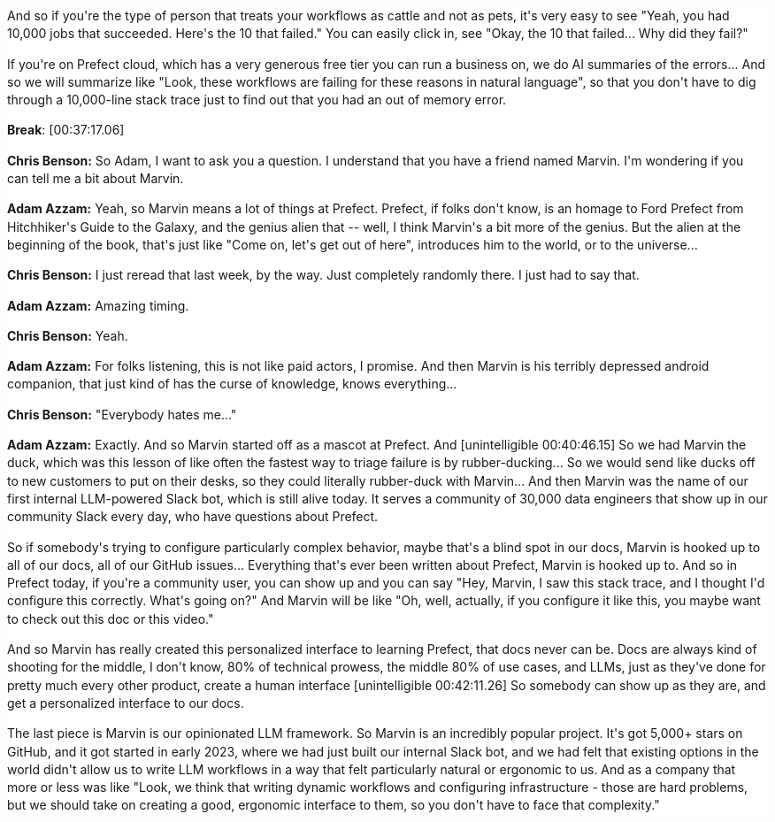 And so if you're the type of person that treats your workflows as cattle and not as pets, it's very easy to see "Yeah, you had 10,000 jobs that succeeded. Here's the 10 that failed." You can easily click in, see "Okay, the 10 that failed... Why did they fail?"

If you're on Prefect cloud, which has a very generous free tier you can run a business on, we do AI summaries of the errors... And so we will summarize like "Look, these workflows are failing for these reasons in natural language", so that you don't have to dig through a 10,000-line stack trace just to find out that you had an out of memory error.

**Break**: \[00:37:17.06\]

**Chris Benson:** So Adam, I want to ask you a question. I understand that you have a friend named Marvin. I'm wondering if you can tell me a bit about Marvin.

**Adam Azzam:** Yeah, so Marvin means a lot of things at Prefect. Prefect, if folks don't know, is an homage to Ford Prefect from Hitchhiker's Guide to the Galaxy, and the genius alien that -- well, I think Marvin's a bit more of the genius. But the alien at the beginning of the book, that's just like "Come on, let's get out of here", introduces him to the world, or to the universe...

**Chris Benson:** I just reread that last week, by the way. Just completely randomly there. I just had to say that.

**Adam Azzam:** Amazing timing.

**Chris Benson:** Yeah.

**Adam Azzam:** For folks listening, this is not like paid actors, I promise. And then Marvin is his terribly depressed android companion, that just kind of has the curse of knowledge, knows everything...

**Chris Benson:** "Everybody hates me..."

**Adam Azzam:** Exactly. And so Marvin started off as a mascot at Prefect. And \[unintelligible 00:40:46.15\] So we had Marvin the duck, which was this lesson of like often the fastest way to triage failure is by rubber-ducking... So we would send like ducks off to new customers to put on their desks, so they could literally rubber-duck with Marvin... And then Marvin was the name of our first internal LLM-powered Slack bot, which is still alive today. It serves a community of 30,000 data engineers that show up in our community Slack every day, who have questions about Prefect.

So if somebody's trying to configure particularly complex behavior, maybe that's a blind spot in our docs, Marvin is hooked up to all of our docs, all of our GitHub issues... Everything that's ever been written about Prefect, Marvin is hooked up to. And so in Prefect today, if you're a community user, you can show up and you can say "Hey, Marvin, I saw this stack trace, and I thought I'd configure this correctly. What's going on?" And Marvin will be like "Oh, well, actually, if you configure it like this, you maybe want to check out this doc or this video."

And so Marvin has really created this personalized interface to learning Prefect, that docs never can be. Docs are always kind of shooting for the middle, I don't know, 80% of technical prowess, the middle 80% of use cases, and LLMs, just as they've done for pretty much every other product, create a human interface \[unintelligible 00:42:11.26\] So somebody can show up as they are, and get a personalized interface to our docs.

The last piece is Marvin is our opinionated LLM framework. So Marvin is an incredibly popular project. It's got 5,000+ stars on GitHub, and it got started in early 2023, where we had just built our internal Slack bot, and we had felt that existing options in the world didn't allow us to write LLM workflows in a way that felt particularly natural or ergonomic to us. And as a company that more or less was like "Look, we think that writing dynamic workflows and configuring infrastructure - those are hard problems, but we should take on creating a good, ergonomic interface to them, so you don't have to face that complexity."
